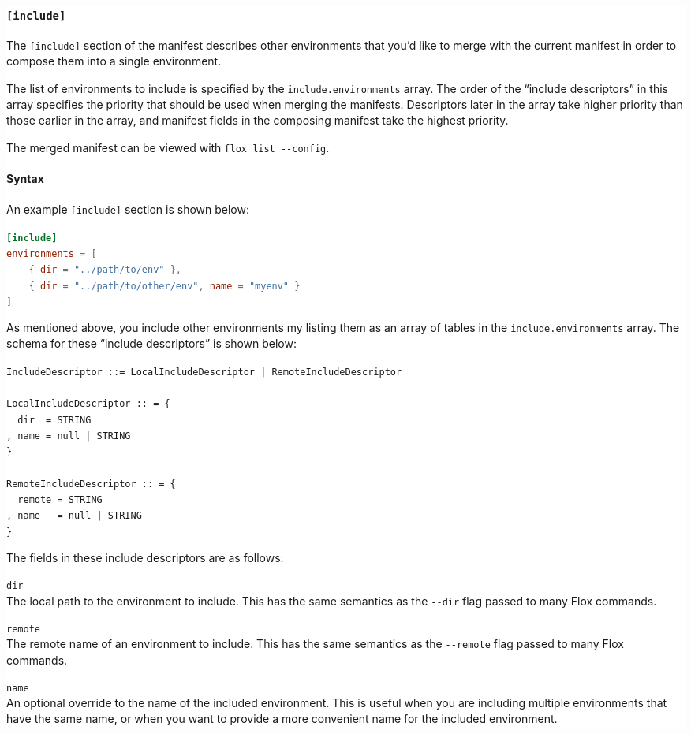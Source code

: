 ### `[include]`

The `[include]` section of the manifest describes other environments
that you’d like to merge with the current manifest in order to compose
them into a single environment.

The list of environments to include is specified by the
`include.environments` array. The order of the “include descriptors” in
this array specifies the priority that should be used when merging the
manifests. Descriptors later in the array take higher priority than
those earlier in the array, and manifest fields in the composing
manifest take the highest priority.

The merged manifest can be viewed with `flox list --config`.

#### Syntax

An example `[include]` section is shown below:

``` toml
[include]
environments = [
    { dir = "../path/to/env" },
    { dir = "../path/to/other/env", name = "myenv" }
]
```

As mentioned above, you include other environments my listing them as an
array of tables in the `include.environments` array. The schema for
these “include descriptors” is shown below:

    IncludeDescriptor ::= LocalIncludeDescriptor | RemoteIncludeDescriptor

    LocalIncludeDescriptor :: = {
      dir  = STRING
    , name = null | STRING
    }

    RemoteIncludeDescriptor :: = {
      remote = STRING
    , name   = null | STRING
    }

The fields in these include descriptors are as follows:

`dir`  
The local path to the environment to include. This has the same
semantics as the `--dir` flag passed to many Flox commands.

`remote`  
The remote name of an environment to include. This has the same
semantics as the `--remote` flag passed to many Flox commands.

`name`  
An optional override to the name of the included environment. This is
useful when you are including multiple environments that have the same
name, or when you want to provide a more convenient name for the
included environment.
